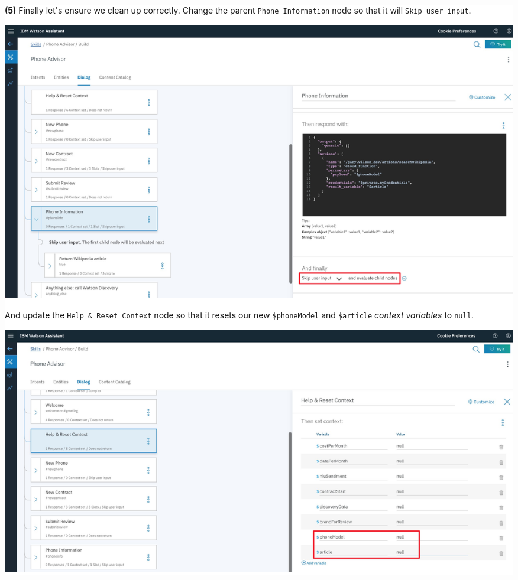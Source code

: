**(5)** Finally let's ensure we clean up correctly. Change the parent `Phone Information` node so that it will `Skip user input`.

![](./images/24-skip-user-input.jpg)

And update the `Help & Reset Context` node so that it resets our new `$phoneModel` and `$article` _context variables_ to `null`.

![](./images/25-reset-context.jpg)
